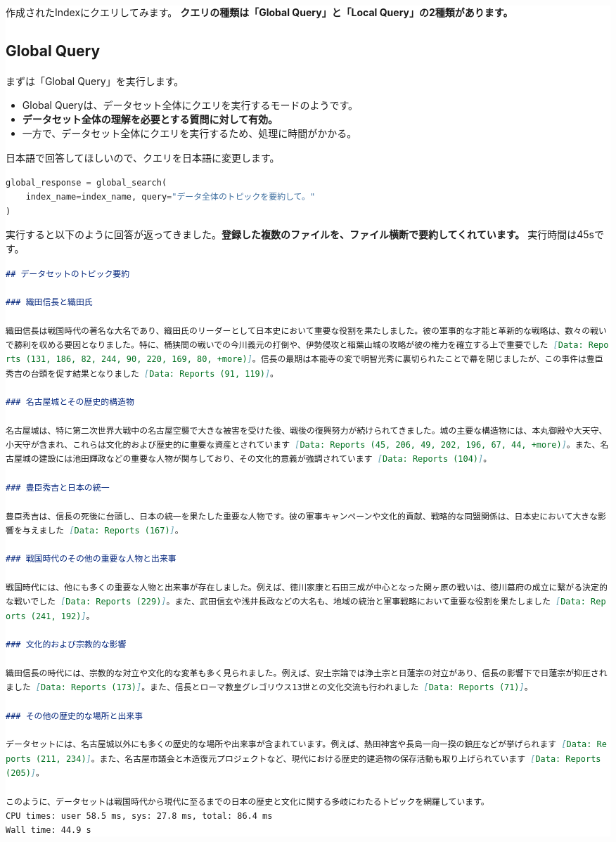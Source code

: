 作成されたIndexにクエリしてみます。
**クエリの種類は「Global Query」と「Local Query」の2種類があります。**

## Global Query

まずは「Global Query」を実行します。
- Global Queryは、データセット全体にクエリを実行するモードのようです。
- **データセット全体の理解を必要とする質問に対して有効。**
- 一方で、データセット全体にクエリを実行するため、処理に時間がかかる。

日本語で回答してほしいので、クエリを日本語に変更します。
```python
global_response = global_search(
    index_name=index_name, query="データ全体のトピックを要約して。"
)
```

実行すると以下のように回答が返ってきました。**登録した複数のファイルを、ファイル横断で要約してくれています。**
実行時間は45sです。
```markdown
## データセットのトピック要約

### 織田信長と織田氏

織田信長は戦国時代の著名な大名であり、織田氏のリーダーとして日本史において重要な役割を果たしました。彼の軍事的な才能と革新的な戦略は、数々の戦いで勝利を収める要因となりました。特に、桶狭間の戦いでの今川義元の打倒や、伊勢侵攻と稲葉山城の攻略が彼の権力を確立する上で重要でした [Data: Reports (131, 186, 82, 244, 90, 220, 169, 80, +more)]。信長の最期は本能寺の変で明智光秀に裏切られたことで幕を閉じましたが、この事件は豊臣秀吉の台頭を促す結果となりました [Data: Reports (91, 119)]。

### 名古屋城とその歴史的構造物

名古屋城は、特に第二次世界大戦中の名古屋空襲で大きな被害を受けた後、戦後の復興努力が続けられてきました。城の主要な構造物には、本丸御殿や大天守、小天守が含まれ、これらは文化的および歴史的に重要な資産とされています [Data: Reports (45, 206, 49, 202, 196, 67, 44, +more)]。また、名古屋城の建設には池田輝政などの重要な人物が関与しており、その文化的意義が強調されています [Data: Reports (104)]。

### 豊臣秀吉と日本の統一

豊臣秀吉は、信長の死後に台頭し、日本の統一を果たした重要な人物です。彼の軍事キャンペーンや文化的貢献、戦略的な同盟関係は、日本史において大きな影響を与えました [Data: Reports (167)]。

### 戦国時代のその他の重要な人物と出来事

戦国時代には、他にも多くの重要な人物と出来事が存在しました。例えば、徳川家康と石田三成が中心となった関ヶ原の戦いは、徳川幕府の成立に繋がる決定的な戦いでした [Data: Reports (229)]。また、武田信玄や浅井長政などの大名も、地域の統治と軍事戦略において重要な役割を果たしました [Data: Reports (241, 192)]。

### 文化的および宗教的な影響

織田信長の時代には、宗教的な対立や文化的な変革も多く見られました。例えば、安土宗論では浄土宗と日蓮宗の対立があり、信長の影響下で日蓮宗が抑圧されました [Data: Reports (173)]。また、信長とローマ教皇グレゴリウス13世との文化交流も行われました [Data: Reports (71)]。

### その他の歴史的な場所と出来事

データセットには、名古屋城以外にも多くの歴史的な場所や出来事が含まれています。例えば、熱田神宮や長島一向一揆の鎮圧などが挙げられます [Data: Reports (211, 234)]。また、名古屋市議会と木造復元プロジェクトなど、現代における歴史的建造物の保存活動も取り上げられています [Data: Reports (205)]。

このように、データセットは戦国時代から現代に至るまでの日本の歴史と文化に関する多岐にわたるトピックを網羅しています。
CPU times: user 58.5 ms, sys: 27.8 ms, total: 86.4 ms
Wall time: 44.9 s
```
